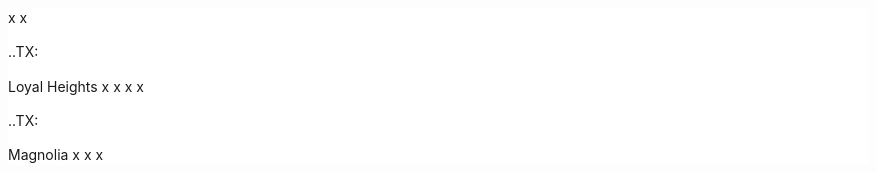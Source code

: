 <td>x

</td>

<td></td>

<td>x

</td>

<td></td>

<td></td></tr>

..TX:

<tr><td>Loyal Heights

</td>

<td>x

</td>

<td></td>

<td>x

</td>

<td>x

</td>

<td></td>

<td></td>

<td>x

</td></tr>

..TX:

<tr><td>Magnolia

</td>

<td></td>

<td>x

</td>

<td>x

</td>

<td>x

</td>

<td></td>

<td></td>
